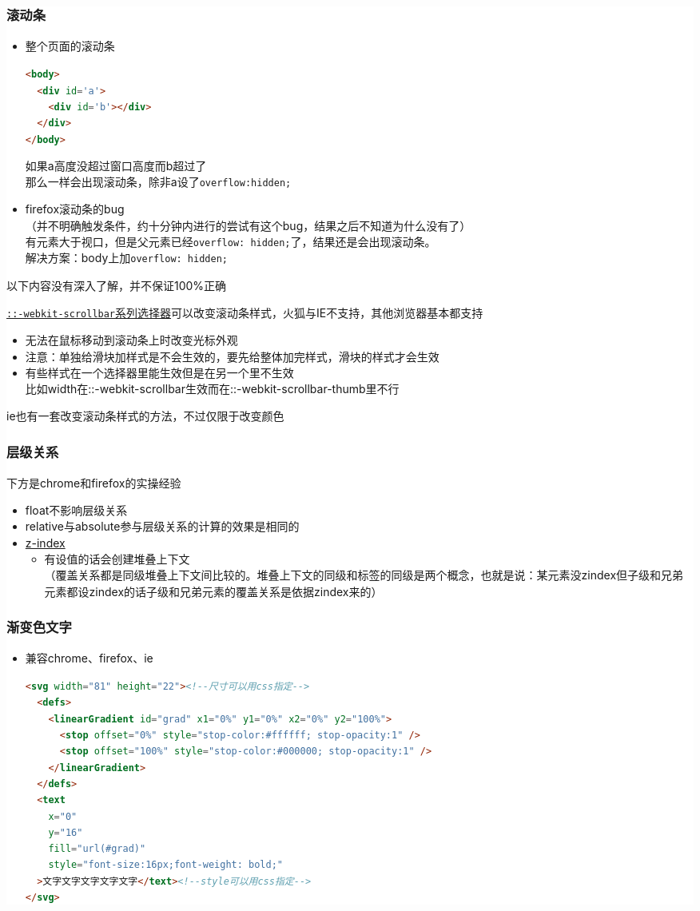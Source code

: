 


### 滚动条

- 整个页面的滚动条  

  ```html
  <body>
    <div id='a'>
      <div id='b'></div>
    </div>
  </body>
  ```

  如果a高度没超过窗口高度而b超过了  
  那么一样会出现滚动条，除非a设了`overflow:hidden;`

- firefox滚动条的bug  
  （并不明确触发条件，约十分钟内进行的尝试有这个bug，结果之后不知道为什么没有了）  
  有元素大于视口，但是父元素已经`overflow: hidden;`了，结果还是会出现滚动条。  
  解决方案：body上加`overflow: hidden;`





以下内容没有深入了解，并不保证100%正确

[`::-webkit-scrollbar`系列选择器](https://developer.mozilla.org/zh-CN/docs/Web/CSS/::-webkit-scrollbar)可以改变滚动条样式，火狐与IE不支持，其他浏览器基本都支持

- 无法在鼠标移动到滚动条上时改变光标外观
- 注意：单独给滑块加样式是不会生效的，要先给整体加完样式，滑块的样式才会生效
- 有些样式在一个选择器里能生效但是在另一个里不生效  
  比如width在::-webkit-scrollbar生效而在::-webkit-scrollbar-thumb里不行

ie也有一套改变滚动条样式的方法，不过仅限于改变颜色



### 层级关系

下方是chrome和firefox的实操经验

- float不影响层级关系
- relative与absolute参与层级关系的计算的效果是相同的
- [z-index](https://developer.mozilla.org/zh-CN/docs/Web/CSS/z-index)  
  - 有设值的话会创建堆叠上下文  
    （覆盖关系都是同级堆叠上下文间比较的。堆叠上下文的同级和标签的同级是两个概念，也就是说：某元素没zindex但子级和兄弟元素都设zindex的话子级和兄弟元素的覆盖关系是依据zindex来的）



### 渐变色文字

- 兼容chrome、firefox、ie
  
  ```html
  <svg width="81" height="22"><!--尺寸可以用css指定-->
    <defs>
      <linearGradient id="grad" x1="0%" y1="0%" x2="0%" y2="100%">
        <stop offset="0%" style="stop-color:#ffffff; stop-opacity:1" />
        <stop offset="100%" style="stop-color:#000000; stop-opacity:1" />
      </linearGradient>
    </defs>
    <text
      x="0"
      y="16"
      fill="url(#grad)"
      style="font-size:16px;font-weight: bold;"
    >文字文字文字文字文字</text><!--style可以用css指定-->
  </svg>
  ```
